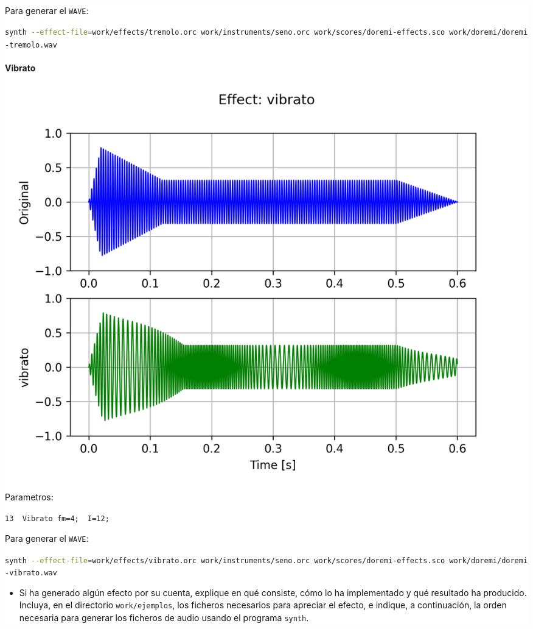   Para generar el `WAVE`:
  ```bash
  synth --effect-file=work/effects/tremolo.orc work/instruments/seno.orc work/scores/doremi-effects.sco work/doremi/doremi-tremolo.wav
  ```

  #### Vibrato
  ![Vibrato](img/effect-vibrato.png)

  Parametros:
  ```text
  13  Vibrato fm=4;  I=12;
  ```

  Para generar el `WAVE`:
  ```bash
  synth --effect-file=work/effects/vibrato.orc work/instruments/seno.orc work/scores/doremi-effects.sco work/doremi/doremi-vibrato.wav
  ```

- Si ha generado algún efecto por su cuenta, explique en qué consiste, cómo lo ha implementado y qué
  resultado ha producido. Incluya, en el directorio `work/ejemplos`, los ficheros necesarios para apreciar
  el efecto, e indique, a continuación, la orden necesaria para generar los ficheros de audio usando el
  programa `synth`.
